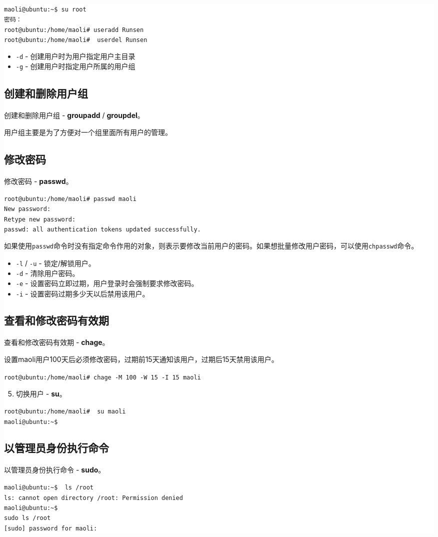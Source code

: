  ```Shell
 maoli@ubuntu:~$ su root
密码： 
root@ubuntu:/home/maoli# useradd Runsen
root@ubuntu:/home/maoli#  userdel Runsen
 ```

 - `-d` - 创建用户时为用户指定用户主目录
 - `-g` - 创建用户时指定用户所属的用户组


##  创建和删除用户组
创建和删除用户组 - **groupadd** / **groupdel**。

 用户组主要是为了方便对一个组里面所有用户的管理。


## 修改密码
修改密码 - **passwd**。

 ```Shell
root@ubuntu:/home/maoli# passwd maoli
 New password: 
 Retype new password: 
 passwd: all authentication tokens updated successfully.
 ```

如果使用`passwd`命令时没有指定命令作用的对象，则表示要修改当前用户的密码。如果想批量修改用户密码，可以使用`chpasswd`命令。

 - `-l` / `-u` - 锁定/解锁用户。
 - `-d` - 清除用户密码。
 - `-e` - 设置密码立即过期，用户登录时会强制要求修改密码。
 - `-i` - 设置密码过期多少天以后禁用该用户。


## 查看和修改密码有效期
 查看和修改密码有效期 - **chage**。

 设置maoli用户100天后必须修改密码，过期前15天通知该用户，过期后15天禁用该用户。

 ```Shell
 root@ubuntu:/home/maoli# chage -M 100 -W 15 -I 15 maoli
 ```

5. 切换用户 - **su**。

 ```Shell
root@ubuntu:/home/maoli#  su maoli
 maoli@ubuntu:~$ 
 ```

##  以管理员身份执行命令 
以管理员身份执行命令 - **sudo**。

 ```Shell
 maoli@ubuntu:~$  ls /root
 ls: cannot open directory /root: Permission denied
 maoli@ubuntu:~$ 
 sudo ls /root
 [sudo] password for maoli:
 ```
